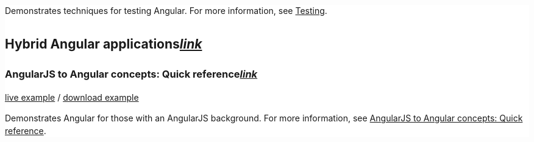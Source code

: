 Demonstrates techniques for testing Angular. For more information, see [Testing](guide/testing).

## Hybrid Angular applications[_link_](guide/example-apps-list#hybrid-angular-applications "Link to this heading")

### AngularJS to Angular concepts: Quick reference[_link_](guide/example-apps-list#angularjs-to-angular-concepts-quick-reference "Link to this heading")

<live-example name="ajs-quick-reference" ng-version="11.0.0"><span style="display: none;"></span><span><span class="ng-star-inserted">[live example](generated/live-examples/ajs-quick-reference/stackblitz.html "live example") <span class="ng-star-inserted">/ [download example](generated/zips/ajs-quick-reference/ajs-quick-reference.zip "Download example")</span></span></span></live-example>

Demonstrates Angular for those with an AngularJS background. For more information, see [AngularJS to Angular concepts: Quick reference](guide/ajs-quick-reference).

</div>
